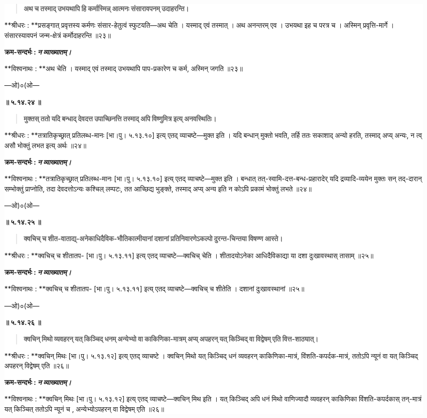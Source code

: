 > **अथ च तस्माद् उभयथापि हि कर्मास्मिन्न् आत्मनः संसारावपनम् उदाहरन्ति।**

**श्रीधरः : **प्रसङ्गात् प्रवृत्तस्य कर्मणः संसार-हेतुत्वं स्फुटयति—अथ चेति । यस्माद् एवं तस्मात् । अथ अनन्तरम् एव । उभयथा इह च परत्र च । अस्मिन् प्रवृत्ति-मार्गे । संसारस्यावपनं जन्म-क्षेत्रं कर्मोदाहरन्ति ॥२३॥

**क्रम-सन्दर्भः : _न व्याख्यातम्।_**

**विश्वनाथः : **अथ चेति । यस्माद् एवं तस्माद् उभयथापि पाप-प्रकारेण च कर्म, अस्मिन् जगति ॥२३॥

—ओ)०(ओ—

**॥ ५.१४.२४ ॥**


> **मुक्तस् ततो यदि बन्धाद् देवदत्त उपाच्छिनत्ति तस्माद् अपि विष्णुमित्र इत्य् अनवस्थितिः।**

**श्रीधरः : **तत्रातिकृच्छ्रात् प्रतिलब्ध-मानः [भा।पु। ५.१३.१०] इत्य् एतद् व्याचष्टे—मुक्त इति । यदि बन्धान् मुक्तो भवति, तर्हि ततः सकाशाद् अन्यो हरति, तस्माद् अप्य् अन्यः, न त्व् असौ भोक्तुं लभत इत्य् अर्थः ॥२४॥

**क्रम-सन्दर्भः : _न व्याख्यातम्।_**

**विश्वनाथः : **तत्रातिकृच्छ्रात् प्रतिलब्ध-मानः [भा।पु। ५.१३.१०] इत्य् एतद् व्याचष्टे—मुक्त इति । बन्धात् तत्-स्वामि-दत्त-बन्ध-प्रहारादेर् यदि द्रव्यादि-व्ययेन मुक्तः सन् तद्-दारान् सम्भोक्तुं प्राप्नोति, तदा देवदत्तोऽन्यः कश्चिल् लम्पटः, तत आच्छिद्य भुङ्क्ते, तस्माद् अप्य् अन्य इति न कोऽपि प्रकामं भोक्तुं लभते ॥२४॥

—ओ)०(ओ—

**॥ ५.१४.२५ ॥**


> **क्वचिच् च शीत-वाताद्य्-अनेकाधिदैविक-भौतिकात्मीयानां दशानां प्रतिनिवारणेऽकल्पो दुरन्त-चिन्तया विषण्ण आस्ते।**

**श्रीधरः : **क्वचिच् च शीतातप- [भा।पु। ५.१३.११] इत्य् एतद् व्याचष्टे—क्वचिच् चेति । शीतादयोऽनेका आधिदैविकाद्या या दशा दुःखावस्थास् तासाम् ॥२५॥

**क्रम-सन्दर्भः : _न व्याख्यातम्।_**

**विश्वनाथः : **क्वचिच् च शीतातप- [भा।पु। ५.१३.११] इत्य् एतद् व्याचष्टे—क्वचिच् च शीतेति । दशानां दुःखावस्थानां ॥२५॥

—ओ)०(ओ—

**॥ ५.१४.२६ ॥**


> **क्वचिन् मिथो व्यवहरन् यत् किञ्चिद् धनम् अन्येभ्यो वा काकिणिका-मात्रम् अप्य् अपहरन् यत् किञ्चिद् वा विद्वेषम् एति वित्त-शाठ्यात्।**

**श्रीधरः : **क्वचिन् मिथः [भा।पु। ५.१३.१२] इत्य् एतद् व्याचष्टे । क्वचिन् मिथो यत् किञ्चिद् धनं व्यवहरन् काकिणिका-मात्रं, विंशति-कपर्दक-मात्रं, ततोऽपि न्यूनं वा यत् किञ्चिद् अपहरन् विद्वेषम् एति ॥२६॥

**क्रम-सन्दर्भः : _न व्याख्यातम्।_**

**विश्वनाथः : **क्वचिन् मिथः [भा।पु। ५.१३.१२] इत्य् एतद् व्याचष्टे—क्वचिन् मिथ इति । यत् किञ्चिद् अपि धनं मिथो वाणिज्यादौ व्यवहरन् काकिणिका विंशति-कपर्दकास् तन्-मात्रं यत् किञ्चित् ततोऽपि न्यूनं च , अन्येभ्योऽपहरन् वा विद्वेषम् एति ॥२६॥
